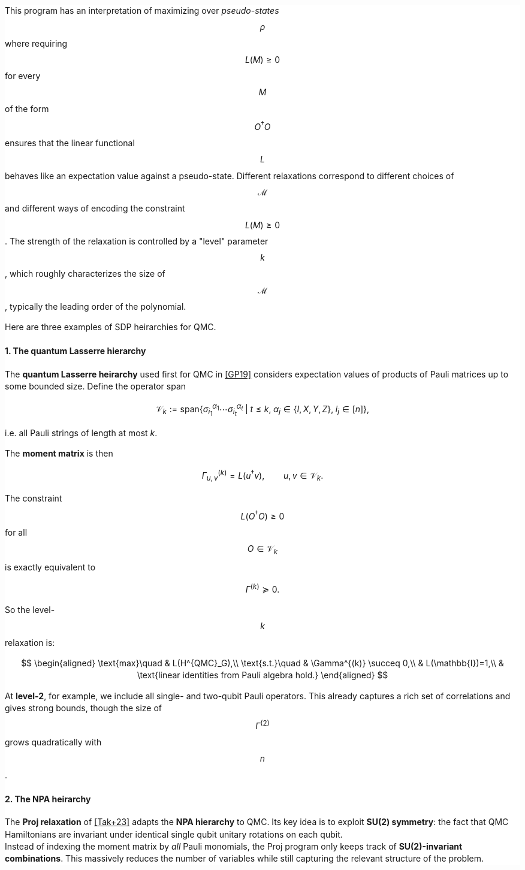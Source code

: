 This program has an interpretation of maximizing over *pseudo-states* $$\rho$$ where requiring $$L(M)\ge 0$$ for every $$M$$ of the form $$O^\dagger O$$ ensures that the linear functional $$L$$ behaves like an expectation value against a pseudo-state. Different relaxations correspond to different choices of $$\mathcal{M}$$ and different ways of encoding the constraint $$L(M)\ge 0$$. The strength of the relaxation is controlled by a "level" parameter $$k$$, which roughly characterizes the size of $$\mathcal{M}$$, typically the leading order of the polynomial.

Here are three examples of SDP heirarchies for QMC.


#### 1. The quantum Lasserre hierarchy 

The **quantum Lasserre heirarchy** used first for QMC in [[GP19]]({{site.baseurl}}/bib#GP19) considers expectation values of products of Pauli matrices up to some bounded size. Define the operator span

$$
\mathcal{V}_k := \text{span}\big\{ \sigma_{i_1}^{\alpha_1}\cdots \sigma_{i_t}^{\alpha_t} \;\big|\; t\le k,\;\alpha_j\in\{I,X,Y,Z\},\; i_j\in[n]\big\},
$$

i.e. all Pauli strings of length at most $k$.  

The **moment matrix** is then

$$
\Gamma^{(k)}_{u,v} = L(u^\dagger v), \qquad u,v\in \mathcal{V}_k.
$$

The constraint $$L(O^\dagger O)\ge 0$$ for all $$O\in\mathcal{V}_k$$ is exactly equivalent to

$$
\Gamma^{(k)} \succeq 0.
$$

So the level-$$k$$ relaxation is:

$$
\begin{aligned}
\text{max}\quad & L(H^{QMC}_G),\\
\text{s.t.}\quad & \Gamma^{(k)} \succeq 0,\\
& L(\mathbb{I})=1,\\
& \text{linear identities from Pauli algebra hold.}
\end{aligned}
$$

At **level-2**, for example, we include all single- and two-qubit Pauli operators. 
This already captures a rich set of correlations and gives strong bounds, though the size of $$\Gamma^{(2)}$$ grows quadratically with $$n$$.  

#### 2. The NPA heirarchy 

The **Proj relaxation** of [[Tak+23]]({{site.baseurl}}/bib#Tak+23) adapts the **NPA hierarchy** to QMC. Its key idea is to exploit **SU(2) symmetry**: the fact that QMC Hamiltonians are invariant under identical single qubit unitary rotations on each qubit.  
Instead of indexing the moment matrix by *all* Pauli monomials, the Proj program only keeps track of **SU(2)-invariant combinations**. 
This massively reduces the number of variables while still capturing the relevant structure of the problem.  
